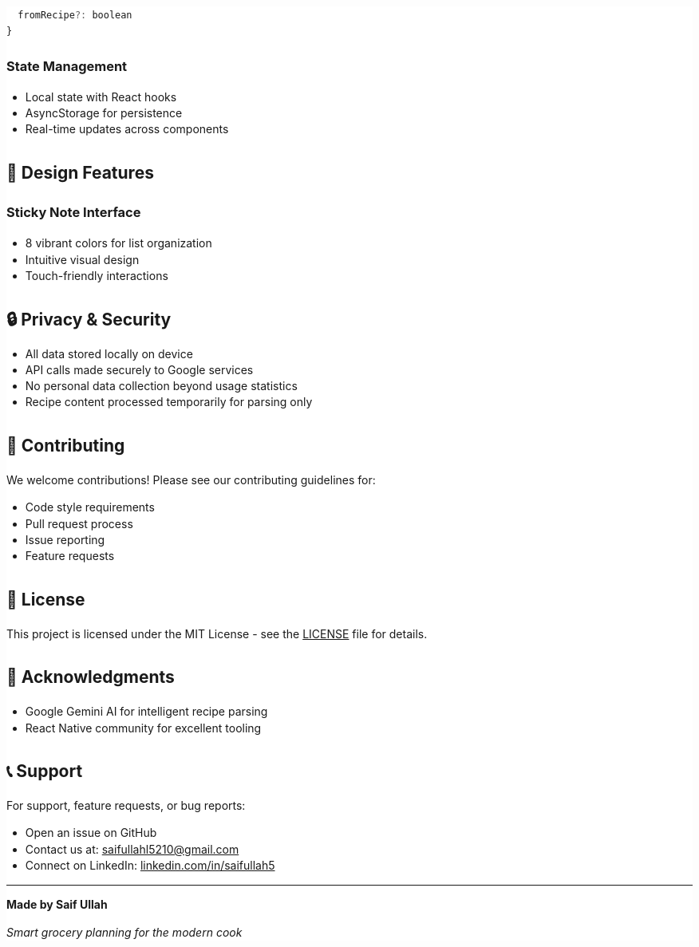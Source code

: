 ```javascript
  fromRecipe?: boolean
}
```

### State Management
- Local state with React hooks
- AsyncStorage for persistence
- Real-time updates across components

## 🎨 Design Features

### Sticky Note Interface
- 8 vibrant colors for list organization
- Intuitive visual design
- Touch-friendly interactions

## 🔒 Privacy & Security

- All data stored locally on device
- API calls made securely to Google services
- No personal data collection beyond usage statistics
- Recipe content processed temporarily for parsing only

## 🤝 Contributing

We welcome contributions! Please see our contributing guidelines for:
- Code style requirements
- Pull request process
- Issue reporting
- Feature requests

## 📄 License

This project is licensed under the MIT License - see the [LICENSE](LICENSE) file for details.

## 🙏 Acknowledgments

- Google Gemini AI for intelligent recipe parsing
- React Native community for excellent tooling

## 📞 Support

For support, feature requests, or bug reports:
- Open an issue on GitHub
- Contact us at: saifullahl5210@gmail.com
- Connect on LinkedIn: [linkedin.com/in/saifullah5](https://linkedin.com/in/saifullah5)

---

**Made by Saif Ullah**

*Smart grocery planning for the modern cook*
